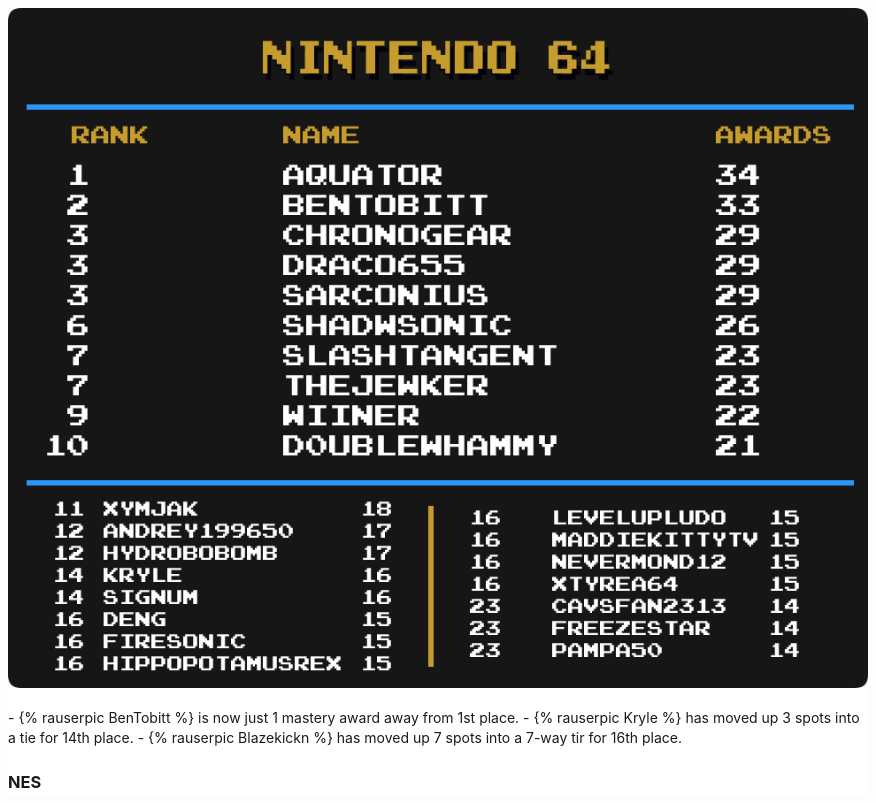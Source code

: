   <img src="img/TopMasteries/N64.png" />
</p>
- {% rauserpic BenTobitt %} is now just 1 mastery award away from 1st place.
- {% rauserpic Kryle %} has moved up 3 spots into a tie for 14th place.
- {% rauserpic Blazekickn %} has moved up 7 spots into a 7-way tir for 16th place.

### NES

<p align="center">